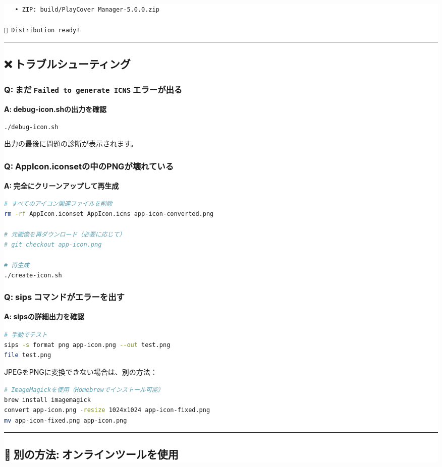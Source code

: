 ```
   • ZIP: build/PlayCover Manager-5.0.0.zip

🚀 Distribution ready!
```

---

## ❌ トラブルシューティング

### Q: まだ `Failed to generate ICNS` エラーが出る

**A: debug-icon.shの出力を確認**

```bash
./debug-icon.sh
```

出力の最後に問題の診断が表示されます。

### Q: AppIcon.iconsetの中のPNGが壊れている

**A: 完全にクリーンアップして再生成**

```bash
# すべてのアイコン関連ファイルを削除
rm -rf AppIcon.iconset AppIcon.icns app-icon-converted.png

# 元画像を再ダウンロード（必要に応じて）
# git checkout app-icon.png

# 再生成
./create-icon.sh
```

### Q: sips コマンドがエラーを出す

**A: sipsの詳細出力を確認**

```bash
# 手動でテスト
sips -s format png app-icon.png --out test.png
file test.png
```

JPEGをPNGに変換できない場合は、別の方法：

```bash
# ImageMagickを使用（Homebrewでインストール可能）
brew install imagemagick
convert app-icon.png -resize 1024x1024 app-icon-fixed.png
mv app-icon-fixed.png app-icon.png
```

---

## 🎨 別の方法: オンラインツールを使用
